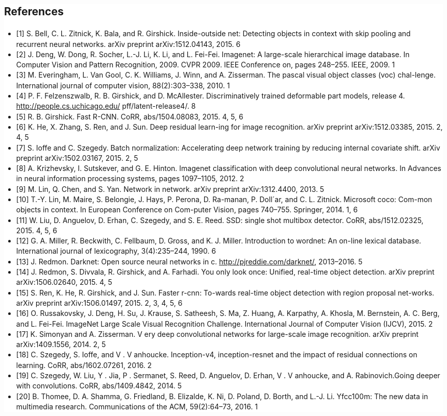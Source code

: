 ## References

- [1]	S. Bell, C. L. Zitnick, K. Bala, and R. Girshick. Inside-outside net: Detecting objects in context with skip pooling and recurrent neural networks. arXiv preprint arXiv:1512.04143, 2015. 6
- [2]	J. Deng, W. Dong, R. Socher, L.-J. Li, K. Li, and L. Fei-Fei. Imagenet: A large-scale hierarchical image database. In Computer Vision and Pattern Recognition, 2009. CVPR 2009. IEEE Conference on, pages 248–255. IEEE, 2009. 1
- [3]	M. Everingham, L. Van Gool, C. K. Williams, J. Winn, and
A.	Zisserman. The pascal visual object classes (voc) chal-lenge. International journal of computer vision, 88(2):303–338, 2010. 1
- [4]	P. F. Felzenszwalb, R. B. Girshick, and D. McAllester. Discriminatively trained deformable part models, release 4. http://people.cs.uchicago.edu/ pff/latent-release4/. 8
- [5]	R. B. Girshick. Fast R-CNN. CoRR, abs/1504.08083, 2015. 4, 5, 6
- [6]	K. He, X. Zhang, S. Ren, and J. Sun. Deep residual learn-ing for image recognition. arXiv preprint arXiv:1512.03385, 2015. 2, 4, 5
- [7]	S. Ioffe and C. Szegedy. Batch normalization: Accelerating deep network training by reducing internal covariate shift. arXiv preprint arXiv:1502.03167, 2015. 2, 5
- [8]	A. Krizhevsky, I. Sutskever, and G. E. Hinton. Imagenet classification with deep convolutional neural networks. In Advances in neural information processing systems, pages 1097–1105, 2012. 2
- [9]	M. Lin, Q. Chen, and S. Yan. Network in network. arXiv preprint arXiv:1312.4400, 2013. 5
- [10]	T.-Y. Lin, M. Maire, S. Belongie, J. Hays, P. Perona, D. Ra-manan, P. Doll´ar, and C. L. Zitnick. Microsoft coco: Com-mon objects in context. In European Conference on Com-puter Vision, pages 740–755. Springer, 2014. 1, 6
- [11]	W. Liu, D. Anguelov, D. Erhan, C. Szegedy, and S. E. Reed. SSD: single shot multibox detector. CoRR, abs/1512.02325, 2015. 4, 5, 6
- [12]	G. A. Miller, R. Beckwith, C. Fellbaum, D. Gross, and K. J. Miller. Introduction to wordnet: An on-line lexical database. International journal of lexicography, 3(4):235–244, 1990. 6
- [13]	J. Redmon. Darknet: Open source neural networks in c. http://pjreddie.com/darknet/, 2013–2016. 5
- [14]	J. Redmon, S. Divvala, R. Girshick, and A. Farhadi. You only look once: Unified, real-time object detection. arXiv preprint arXiv:1506.02640, 2015. 4, 5
- [15]	S. Ren, K. He, R. Girshick, and J. Sun. Faster r-cnn: To-wards real-time object detection with region proposal net-works. arXiv preprint arXiv:1506.01497, 2015. 2, 3, 4, 5, 6
- [16] O. Russakovsky, J. Deng, H. Su, J. Krause, S. Satheesh, S. Ma, Z. Huang, A. Karpathy, A. Khosla, M. Bernstein, A. C. Berg, and L. Fei-Fei. ImageNet Large Scale Visual Recognition Challenge. International Journal of Computer Vision (IJCV), 2015. 2
- [17] K. Simonyan and A. Zisserman. V ery deep convolutional networks for large-scale image recognition. arXiv preprint arXiv:1409.1556, 2014. 2, 5
- [18] C. Szegedy, S. Ioffe, and V . V anhoucke. Inception-v4, inception-resnet and the impact of residual connections on learning. CoRR, abs/1602.07261, 2016. 2 
- [19] C. Szegedy, W. Liu, Y . Jia, P . Sermanet, S. Reed, D. Anguelov, D. Erhan, V . V anhoucke, and A. Rabinovich.Going deeper with convolutions. CoRR, abs/1409.4842, 2014. 5 
- [20] B. Thomee, D. A. Shamma, G. Friedland, B. Elizalde, K. Ni, D. Poland, D. Borth, and L.-J. Li. Yfcc100m: The new data in multimedia research. Communications of the ACM, 59(2):64–73, 2016. 1